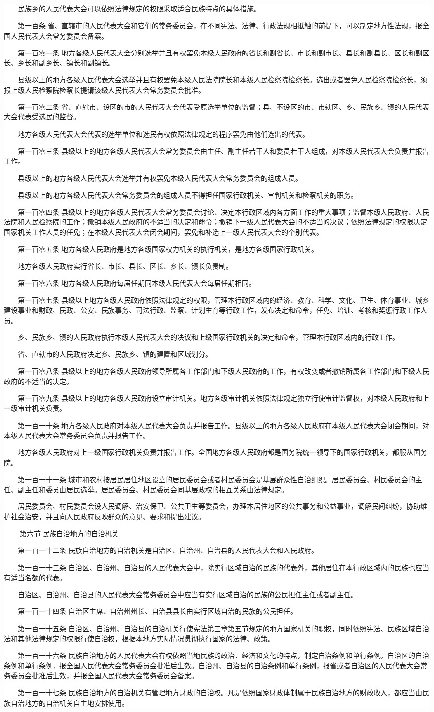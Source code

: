 　　民族乡的人民代表大会可以依照法律规定的权限采取适合民族特点的具体措施。

　　第一百条 省、直辖市的人民代表大会和它们的常务委员会，在不同宪法、法律、行政法规相抵触的前提下，可以制定地方性法规，报全国人民代表大会常务委员会备案。

　　第一百零一条 地方各级人民代表大会分别选举并且有权罢免本级人民政府的省长和副省长、市长和副市长、县长和副县长、区长和副区长、乡长和副乡长、镇长和副镇长。

　　县级以上的地方各级人民代表大会选举并且有权罢免本级人民法院院长和本级人民检察院检察长。选出或者罢免人民检察院检察长，须报上级人民检察院检察长提请该级人民代表大会常务委员会批准。

　　第一百零二条 省、直辖市、设区的市的人民代表大会代表受原选举单位的监督；县、不设区的市、市辖区、乡、民族乡、镇的人民代表大会代表受选民的监督。

　　地方各级人民代表大会代表的选举单位和选民有权依照法律规定的程序罢免由他们选出的代表。

　　第一百零三条 县级以上的地方各级人民代表大会常务委员会由主任、副主任若干人和委员若干人组成，对本级人民代表大会负责并报告工作。

　　县级以上的地方各级人民代表大会选举并有权罢免本级人民代表大会常务委员会的组成人员。

　　县级以上的地方各级人民代表大会常务委员会的组成人员不得担任国家行政机关、审判机关和检察机关的职务。

　　第一百零四条 县级以上的地方各级人民代表大会常务委员会讨论、决定本行政区域内各方面工作的重大事项；监督本级人民政府、人民法院和人民检察院的工作；撤销本级人民政府的不适当的决定和命令；撤销下一级人民代表大会的不适当的决议；依照法律规定的权限决定国家机关工作人员的任免；在本级人民代表大会闭会期间，罢免和补选上一级人民代表大会的个别代表。

　　第一百零五条 地方各级人民政府是地方各级国家权力机关的执行机关，是地方各级国家行政机关。

　　地方各级人民政府实行省长、市长、县长、区长、乡长、镇长负责制。

　　第一百零六条 地方各级人民政府每届任期同本级人民代表大会每届任期相同。

　　第一百零七条 县级以上地方各级人民政府依照法律规定的权限，管理本行政区域内的经济、教育、科学、文化、卫生、体育事业、城乡建设事业和财政、民政、公安、民族事务、司法行政、监察、计划生育等行政工作，发布决定和命令，任免、培训、考核和奖惩行政工作人员。

　　乡、民族乡、镇的人民政府执行本级人民代表大会的决议和上级国家行政机关的决定和命令，管理本行政区域内的行政工作。

　　省、直辖市的人民政府决定乡、民族乡、镇的建置和区域划分。

　　第一百零八条 县级以上的地方各级人民政府领导所属各工作部门和下级人民政府的工作，有权改变或者撤销所属各工作部门和下级人民政府的不适当的决定。

　　第一百零九条 县级以上的地方各级人民政府设立审计机关。地方各级审计机关依照法律规定独立行使审计监督权，对本级人民政府和上一级审计机关负责。

　　第一百一十条 地方各级人民政府对本级人民代表大会负责并报告工作。县级以上的地方各级人民政府在本级人民代表大会闭会期间，对本级人民代表大会常务委员会负责并报告工作。

　　地方各级人民政府对上一级国家行政机关负责并报告工作。全国地方各级人民政府都是国务院统一领导下的国家行政机关，都服从国务院。

　　第一百一十一条 城市和农村按居民居住地区设立的居民委员会或者村民委员会是基层群众性自治组织。居民委员会、村民委员会的主任、副主任和委员由居民选举。居民委员会、村民委员会同基层政权的相互关系由法律规定。

　　居民委员会、村民委员会设人民调解、治安保卫、公共卫生等委员会，办理本居住地区的公共事务和公益事业，调解民间纠纷，协助维护社会治安，并且向人民政府反映群众的意见、要求和提出建议。

　　
第六节 民族自治地方的自治机关


　　第一百一十二条 民族自治地方的自治机关是自治区、自治州、自治县的人民代表大会和人民政府。

　　第一百一十三条 自治区、自治州、自治县的人民代表大会中，除实行区域自治的民族的代表外，其他居住在本行政区域内的民族也应当有适当名额的代表。

　　自治区、自治州、自治县的人民代表大会常务委员会中应当有实行区域自治的民族的公民担任主任或者副主任。

　　第一百一十四条 自治区主席、自治州州长、自治县县长由实行区域自治的民族的公民担任。

　　第一百一十五条 自治区、自治州、自治县的自治机关行使宪法第三章第五节规定的地方国家机关的职权，同时依照宪法、民族区域自治法和其他法律规定的权限行使自治权，根据本地方实际情况贯彻执行国家的法律、政策。

　　第一百一十六条 民族自治地方的人民代表大会有权依照当地民族的政治、经济和文化的特点，制定自治条例和单行条例。自治区的自治条例和单行条例，报全国人民代表大会常务委员会批准后生效。自治州、自治县的自治条例和单行条例，报省或者自治区的人民代表大会常务委员会批准后生效，并报全国人民代表大会常务委员会备案。

　　第一百一十七条 民族自治地方的自治机关有管理地方财政的自治权。凡是依照国家财政体制属于民族自治地方的财政收入，都应当由民族自治地方的自治机关自主地安排使用。
